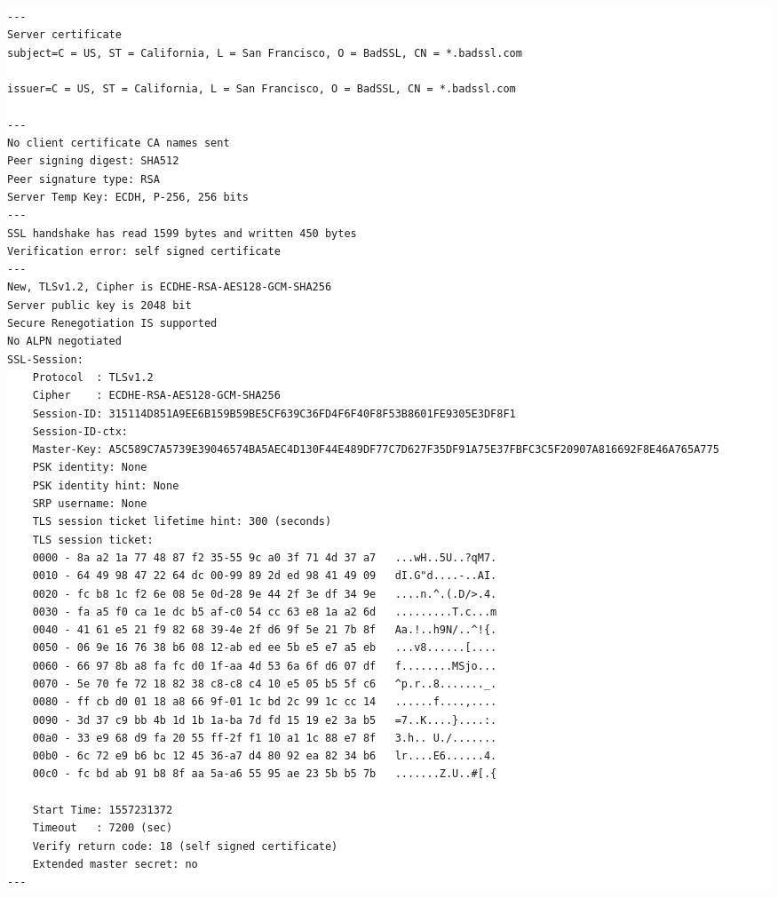 ```
---
Server certificate
subject=C = US, ST = California, L = San Francisco, O = BadSSL, CN = *.badssl.com

issuer=C = US, ST = California, L = San Francisco, O = BadSSL, CN = *.badssl.com

---
No client certificate CA names sent
Peer signing digest: SHA512
Peer signature type: RSA
Server Temp Key: ECDH, P-256, 256 bits
---
SSL handshake has read 1599 bytes and written 450 bytes
Verification error: self signed certificate
---
New, TLSv1.2, Cipher is ECDHE-RSA-AES128-GCM-SHA256
Server public key is 2048 bit
Secure Renegotiation IS supported
No ALPN negotiated
SSL-Session:
    Protocol  : TLSv1.2
    Cipher    : ECDHE-RSA-AES128-GCM-SHA256
    Session-ID: 315114D851A9EE6B159B59BE5CF639C36FD4F6F40F8F53B8601FE9305E3DF8F1
    Session-ID-ctx: 
    Master-Key: A5C589C7A5739E39046574BA5AEC4D130F44E489DF77C7D627F35DF91A75E37FBFC3C5F20907A816692F8E46A765A775
    PSK identity: None
    PSK identity hint: None
    SRP username: None
    TLS session ticket lifetime hint: 300 (seconds)
    TLS session ticket:
    0000 - 8a a2 1a 77 48 87 f2 35-55 9c a0 3f 71 4d 37 a7   ...wH..5U..?qM7.
    0010 - 64 49 98 47 22 64 dc 00-99 89 2d ed 98 41 49 09   dI.G"d....-..AI.
    0020 - fc b8 1c f2 6e 08 5e 0d-28 9e 44 2f 3e df 34 9e   ....n.^.(.D/>.4.
    0030 - fa a5 f0 ca 1e dc b5 af-c0 54 cc 63 e8 1a a2 6d   .........T.c...m
    0040 - 41 61 e5 21 f9 82 68 39-4e 2f d6 9f 5e 21 7b 8f   Aa.!..h9N/..^!{.
    0050 - 06 9e 16 76 38 b6 08 12-ab ed ee 5b e5 e7 a5 eb   ...v8......[....
    0060 - 66 97 8b a8 fa fc d0 1f-aa 4d 53 6a 6f d6 07 df   f........MSjo...
    0070 - 5e 70 fe 72 18 82 38 c8-c8 c4 10 e5 05 b5 5f c6   ^p.r..8......._.
    0080 - ff cb d0 01 18 a8 66 9f-01 1c bd 2c 99 1c cc 14   ......f....,....
    0090 - 3d 37 c9 bb 4b 1d 1b 1a-ba 7d fd 15 19 e2 3a b5   =7..K....}....:.
    00a0 - 33 e9 68 d9 fa 20 55 ff-2f f1 10 a1 1c 88 e7 8f   3.h.. U./.......
    00b0 - 6c 72 e9 b6 bc 12 45 36-a7 d4 80 92 ea 82 34 b6   lr....E6......4.
    00c0 - fc bd ab 91 b8 8f aa 5a-a6 55 95 ae 23 5b b5 7b   .......Z.U..#[.{

    Start Time: 1557231372
    Timeout   : 7200 (sec)
    Verify return code: 18 (self signed certificate)
    Extended master secret: no
---
```
